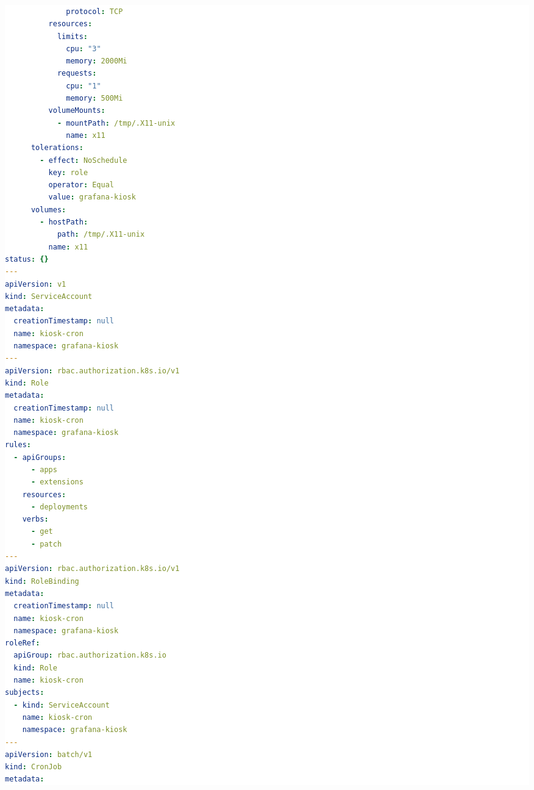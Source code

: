 ```yaml
              protocol: TCP
          resources:
            limits:
              cpu: "3"
              memory: 2000Mi
            requests:
              cpu: "1"
              memory: 500Mi
          volumeMounts:
            - mountPath: /tmp/.X11-unix
              name: x11
      tolerations:
        - effect: NoSchedule
          key: role
          operator: Equal
          value: grafana-kiosk
      volumes:
        - hostPath:
            path: /tmp/.X11-unix
          name: x11
status: {}
---
apiVersion: v1
kind: ServiceAccount
metadata:
  creationTimestamp: null
  name: kiosk-cron
  namespace: grafana-kiosk
---
apiVersion: rbac.authorization.k8s.io/v1
kind: Role
metadata:
  creationTimestamp: null
  name: kiosk-cron
  namespace: grafana-kiosk
rules:
  - apiGroups:
      - apps
      - extensions
    resources:
      - deployments
    verbs:
      - get
      - patch
---
apiVersion: rbac.authorization.k8s.io/v1
kind: RoleBinding
metadata:
  creationTimestamp: null
  name: kiosk-cron
  namespace: grafana-kiosk
roleRef:
  apiGroup: rbac.authorization.k8s.io
  kind: Role
  name: kiosk-cron
subjects:
  - kind: ServiceAccount
    name: kiosk-cron
    namespace: grafana-kiosk
---
apiVersion: batch/v1
kind: CronJob
metadata:
```